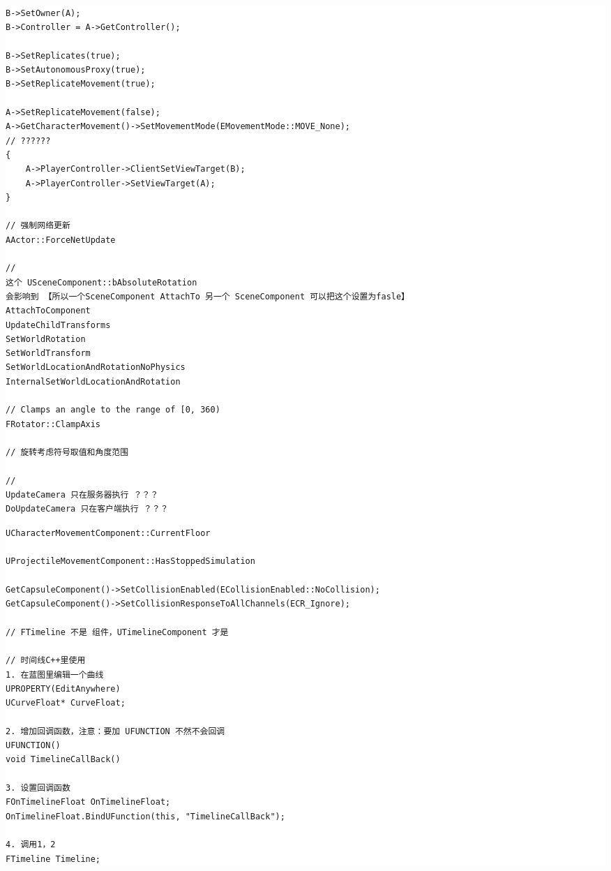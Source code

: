 ~~~
B->SetOwner(A);
B->Controller = A->GetController();

B->SetReplicates(true);
B->SetAutonomousProxy(true);
B->SetReplicateMovement(true);

A->SetReplicateMovement(false);
A->GetCharacterMovement()->SetMovementMode(EMovementMode::MOVE_None);
// ??????
{
	A->PlayerController->ClientSetViewTarget(B);
	A->PlayerController->SetViewTarget(A);
}

// 强制网络更新
AActor::ForceNetUpdate

//
这个 USceneComponent::bAbsoluteRotation 
会影响到 【所以一个SceneComponent AttachTo 另一个 SceneComponent 可以把这个设置为fasle】
AttachToComponent
UpdateChildTransforms
SetWorldRotation
SetWorldTransform
SetWorldLocationAndRotationNoPhysics
InternalSetWorldLocationAndRotation

// Clamps an angle to the range of [0, 360)
FRotator::ClampAxis

// 旋转考虑符号取值和角度范围

// 
UpdateCamera 只在服务器执行 ？？？
DoUpdateCamera 只在客户端执行 ？？？

~~~
~~~
UCharacterMovementComponent::CurrentFloor

UProjectileMovementComponent::HasStoppedSimulation

GetCapsuleComponent()->SetCollisionEnabled(ECollisionEnabled::NoCollision);
GetCapsuleComponent()->SetCollisionResponseToAllChannels(ECR_Ignore);

// FTimeline 不是 组件，UTimelineComponent 才是

// 时间线C++里使用
1. 在蓝图里编辑一个曲线
UPROPERTY(EditAnywhere)
UCurveFloat* CurveFloat;

2. 增加回调函数，注意：要加 UFUNCTION 不然不会回调
UFUNCTION()
void TimelineCallBack()

3. 设置回调函数
FOnTimelineFloat OnTimelineFloat;
OnTimelineFloat.BindUFunction(this, "TimelineCallBack");

4. 调用1，2
FTimeline Timeline;
~~~